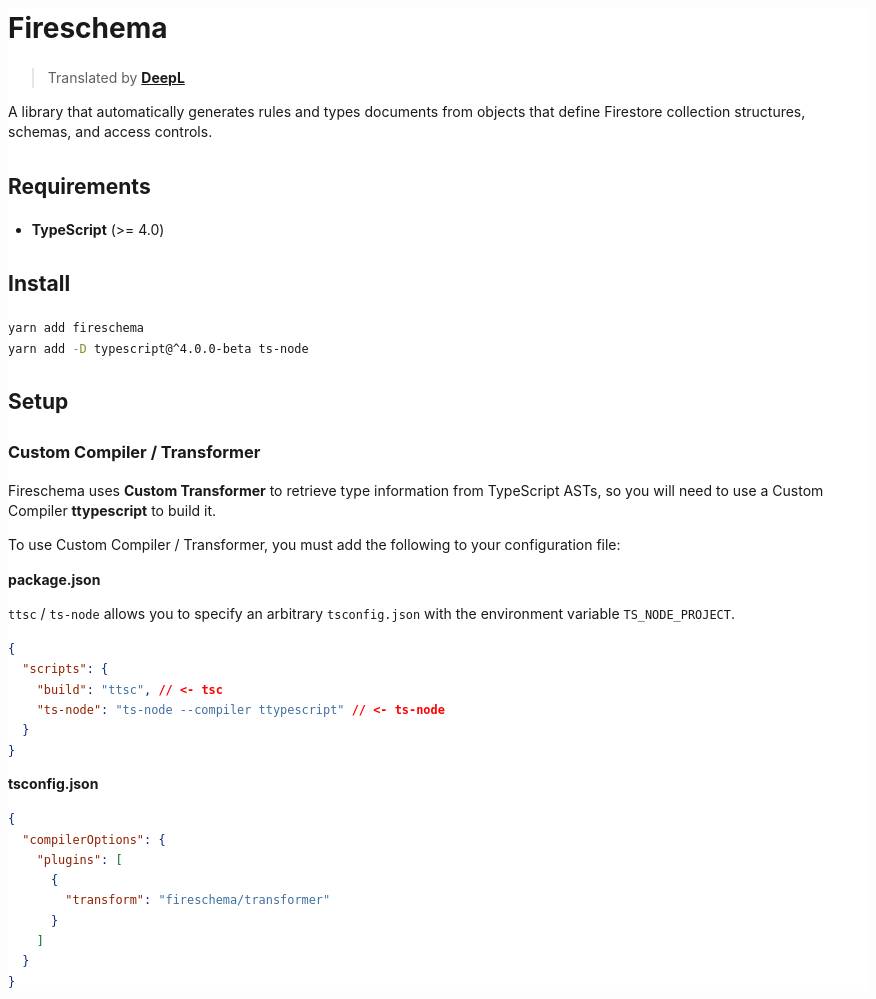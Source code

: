# Fireschema

> Translated by [**DeepL**](https://www.deepl.com)

A library that automatically generates rules and types documents from objects that define Firestore collection structures, schemas, and access controls.

## Requirements

- **TypeScript** (>= 4.0)

## Install

```sh
yarn add fireschema
yarn add -D typescript@^4.0.0-beta ts-node
```

## Setup

### Custom Compiler / Transformer

Fireschema uses **Custom Transformer** to retrieve type information from TypeScript ASTs, so you will need to use a Custom Compiler **ttypescript** to build it.

To use Custom Compiler / Transformer, you must add the following to your configuration file:

**package.json**

`ttsc` / `ts-node` allows you to specify an arbitrary `tsconfig.json` with the environment variable `TS_NODE_PROJECT`.

```json
{
  "scripts": {
    "build": "ttsc", // <- tsc
    "ts-node": "ts-node --compiler ttypescript" // <- ts-node
  }
}
```

**tsconfig.json**

```json
{
  "compilerOptions": {
    "plugins": [
      {
        "transform": "fireschema/transformer"
      }
    ]
  }
}
```
